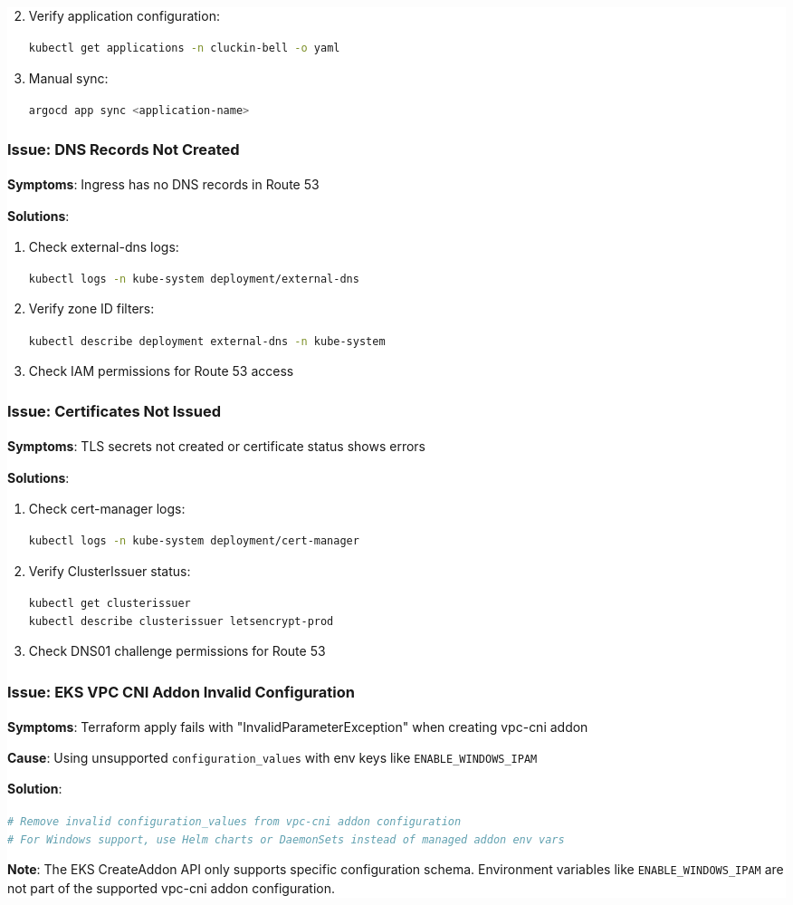 2. Verify application configuration:
   ```bash
   kubectl get applications -n cluckin-bell -o yaml
   ```

3. Manual sync:
   ```bash
   argocd app sync <application-name>
   ```

### Issue: DNS Records Not Created

**Symptoms**: Ingress has no DNS records in Route 53

**Solutions**:
1. Check external-dns logs:
   ```bash
   kubectl logs -n kube-system deployment/external-dns
   ```

2. Verify zone ID filters:
   ```bash
   kubectl describe deployment external-dns -n kube-system
   ```

3. Check IAM permissions for Route 53 access

### Issue: Certificates Not Issued

**Symptoms**: TLS secrets not created or certificate status shows errors

**Solutions**:
1. Check cert-manager logs:
   ```bash
   kubectl logs -n kube-system deployment/cert-manager
   ```

2. Verify ClusterIssuer status:
   ```bash
   kubectl get clusterissuer
   kubectl describe clusterissuer letsencrypt-prod
   ```

3. Check DNS01 challenge permissions for Route 53

### Issue: EKS VPC CNI Addon Invalid Configuration

**Symptoms**: Terraform apply fails with "InvalidParameterException" when creating vpc-cni addon

**Cause**: Using unsupported `configuration_values` with env keys like `ENABLE_WINDOWS_IPAM`

**Solution**:
```bash
# Remove invalid configuration_values from vpc-cni addon configuration
# For Windows support, use Helm charts or DaemonSets instead of managed addon env vars
```

**Note**: The EKS CreateAddon API only supports specific configuration schema. Environment variables like `ENABLE_WINDOWS_IPAM` are not part of the supported vpc-cni addon configuration.

